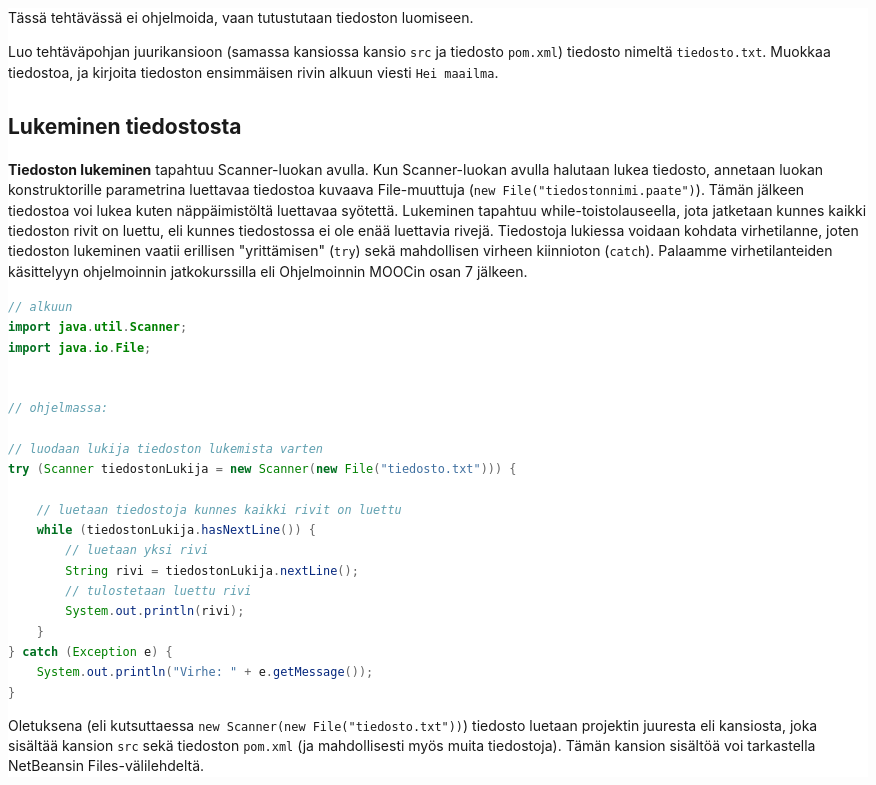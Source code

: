 
<programming-exercise name='Uuden tiedoston luominen' tmcname='osa04-Osa04_03.UudenTiedostonLuominen'>

Tässä tehtävässä ei ohjelmoida, vaan tutustutaan tiedoston luomiseen.

Luo tehtäväpohjan juurikansioon (samassa kansiossa kansio `src` ja tiedosto `pom.xml`) tiedosto nimeltä `tiedosto.txt`. Muokkaa tiedostoa, ja kirjoita tiedoston ensimmäisen rivin alkuun viesti `Hei maailma`.

</programming-exercise>


## Lukeminen tiedostosta


**Tiedoston lukeminen** tapahtuu Scanner-luokan avulla. Kun Scanner-luokan avulla halutaan lukea tiedosto, annetaan luokan konstruktorille parametrina luettavaa tiedostoa kuvaava File-muuttuja (`new File("tiedostonnimi.paate")`). Tämän jälkeen tiedostoa voi lukea kuten näppäimistöltä luettavaa syötettä. Lukeminen tapahtuu while-toistolauseella, jota jatketaan kunnes kaikki tiedoston rivit on luettu, eli kunnes tiedostossa ei ole enää luettavia rivejä. Tiedostoja lukiessa voidaan kohdata virhetilanne, joten tiedoston lukeminen vaatii erillisen "yrittämisen" (`try`) sekä mahdollisen virheen kiinnioton (`catch`). Palaamme virhetilanteiden käsittelyyn ohjelmoinnin jatkokurssilla eli Ohjelmoinnin MOOCin osan 7 jälkeen.


```java
// alkuun
import java.util.Scanner;
import java.io.File;


// ohjelmassa:

// luodaan lukija tiedoston lukemista varten
try (Scanner tiedostonLukija = new Scanner(new File("tiedosto.txt"))) {

    // luetaan tiedostoja kunnes kaikki rivit on luettu
    while (tiedostonLukija.hasNextLine()) {
        // luetaan yksi rivi
        String rivi = tiedostonLukija.nextLine();
        // tulostetaan luettu rivi
        System.out.println(rivi);
    }
} catch (Exception e) {
    System.out.println("Virhe: " + e.getMessage());
}
```


Oletuksena (eli kutsuttaessa `new Scanner(new File("tiedosto.txt"))`) tiedosto luetaan projektin juuresta eli kansiosta, joka sisältää kansion `src` sekä tiedoston `pom.xml` (ja mahdollisesti myös muita tiedostoja). Tämän kansion sisältöä voi tarkastella NetBeansin Files-välilehdeltä.


<programming-exercise name='Tiedoston tulostaminen' tmcname='osa04-Osa04_04.TiedostonTulostaminen'>
